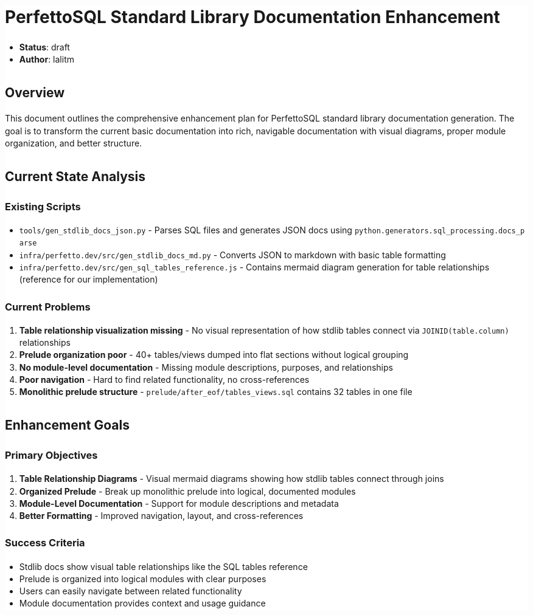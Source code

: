 # PerfettoSQL Standard Library Documentation Enhancement

- **Status**: draft
- **Author**: lalitm

## Overview

This document outlines the comprehensive enhancement plan for PerfettoSQL
standard library documentation generation. The goal is to transform the current
basic documentation into rich, navigable documentation with visual diagrams,
proper module organization, and better structure.

## Current State Analysis

### Existing Scripts

- `tools/gen_stdlib_docs_json.py` - Parses SQL files and generates JSON docs
  using `python.generators.sql_processing.docs_parse`
- `infra/perfetto.dev/src/gen_stdlib_docs_md.py` - Converts JSON to markdown
  with basic table formatting
- `infra/perfetto.dev/src/gen_sql_tables_reference.js` - Contains mermaid
  diagram generation for table relationships (reference for our implementation)

### Current Problems

1. **Table relationship visualization missing** - No visual representation of
   how stdlib tables connect via `JOINID(table.column)` relationships
2. **Prelude organization poor** - 40+ tables/views dumped into flat sections
   without logical grouping
3. **No module-level documentation** - Missing module descriptions, purposes,
   and relationships
4. **Poor navigation** - Hard to find related functionality, no cross-references
5. **Monolithic prelude structure** - `prelude/after_eof/tables_views.sql`
   contains 32 tables in one file

## Enhancement Goals

### Primary Objectives

1. **Table Relationship Diagrams** - Visual mermaid diagrams showing how stdlib
   tables connect through joins
2. **Organized Prelude** - Break up monolithic prelude into logical, documented
   modules
3. **Module-Level Documentation** - Support for module descriptions and metadata
4. **Better Formatting** - Improved navigation, layout, and cross-references

### Success Criteria

- Stdlib docs show visual table relationships like the SQL tables reference
- Prelude is organized into logical modules with clear purposes
- Users can easily navigate between related functionality
- Module documentation provides context and usage guidance
